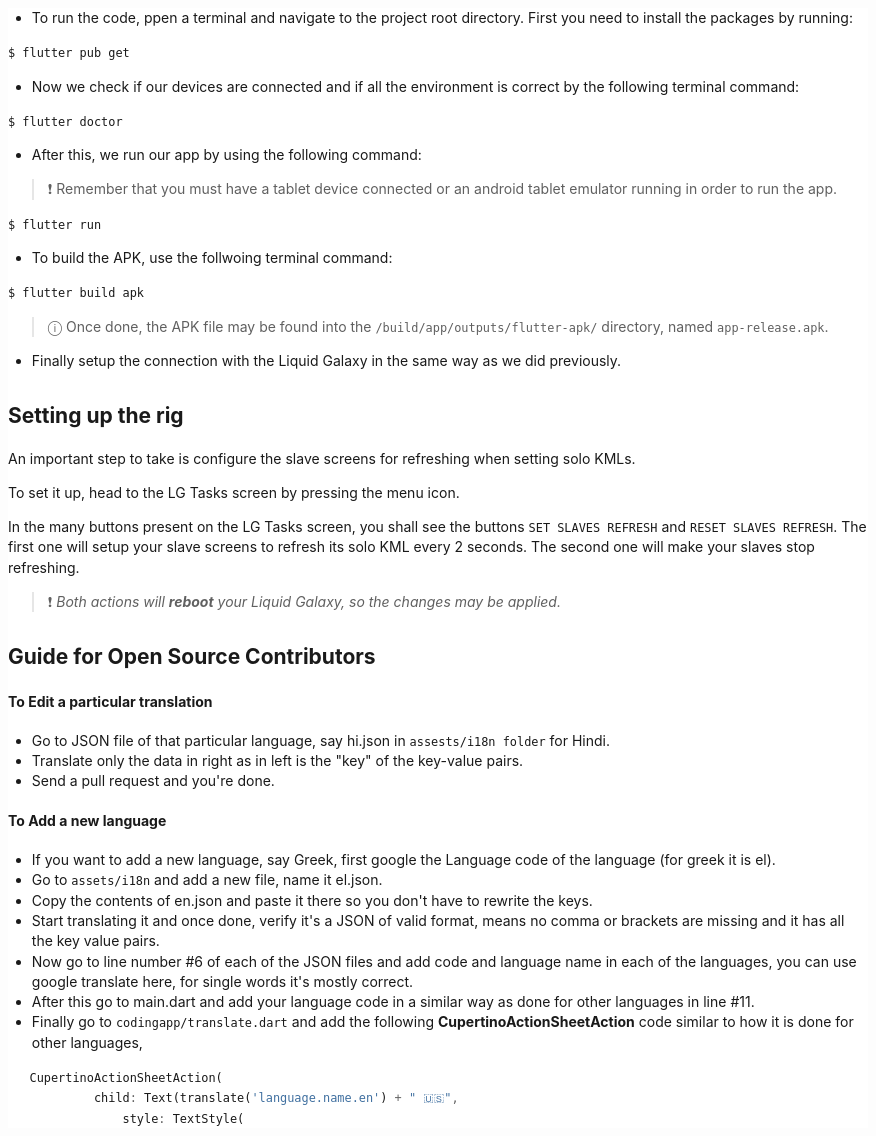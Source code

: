 * To run the code, ppen a terminal and navigate to the project root directory. First you need to install the packages by running:
  
```bash
$ flutter pub get
```
  
* Now we check if our devices are connected and if all the environment is correct by the following terminal command:
  
```bash
$ flutter doctor
```
 
  
*  After this, we run our app by using the following command:

> ❗ Remember that you must have a tablet device connected or an android tablet emulator running in order to run the app.

```bash
$ flutter run
```
   
* To build the APK, use the follwoing terminal command:
  
```bash
$ flutter build apk
```
   
> ⓘ  Once done, the APK file may be found into the `/build/app/outputs/flutter-apk/` directory, named `app-release.apk`.
    
* Finally setup the connection with the Liquid Galaxy in the same way as we did previously.  
   
## Setting up the rig

An important step to take is configure the slave screens for refreshing when setting solo KMLs.

To set it up, head to the LG Tasks screen by pressing the menu icon.

In the many buttons present on the LG Tasks screen, you shall see the buttons `SET SLAVES REFRESH` and `RESET SLAVES REFRESH`. The first one will setup your slave screens to refresh its solo KML every 2 seconds. The second one will make your slaves stop refreshing.
  
> ❗ _Both actions will **reboot** your Liquid Galaxy, so the changes may be applied._
      
## Guide for Open Source Contributors

#### To Edit a particular translation
* Go to JSON file of that particular language, say hi.json in `assests/i18n folder` for Hindi.
* Translate only the data in right as in left is the "key" of the key-value pairs.
* Send a pull request and you're done.

#### To Add a new language
* If you want to add a new language, say Greek, first google the Language code of the language (for greek it is el).
* Go to `assets/i18n` and add a new file, name it el.json.
* Copy the contents of en.json and paste it there so you don't have to rewrite the keys.
* Start translating it and once done, verify it's a JSON of valid format, means no comma or brackets are missing and it has all the key value pairs.
* Now go to line number #6 of each of the JSON files and add code and language name in each of the languages, you can use google translate here, for single words it's mostly correct.
* After this go to main.dart and add your language code in a similar way as done for other languages in line #11.
* Finally go to `codingapp/translate.dart` and add the following **CupertinoActionSheetAction** code similar to how it is done for other languages,
```dart
   CupertinoActionSheetAction(
            child: Text(translate('language.name.en') + " 🇺🇸",
                style: TextStyle(
```